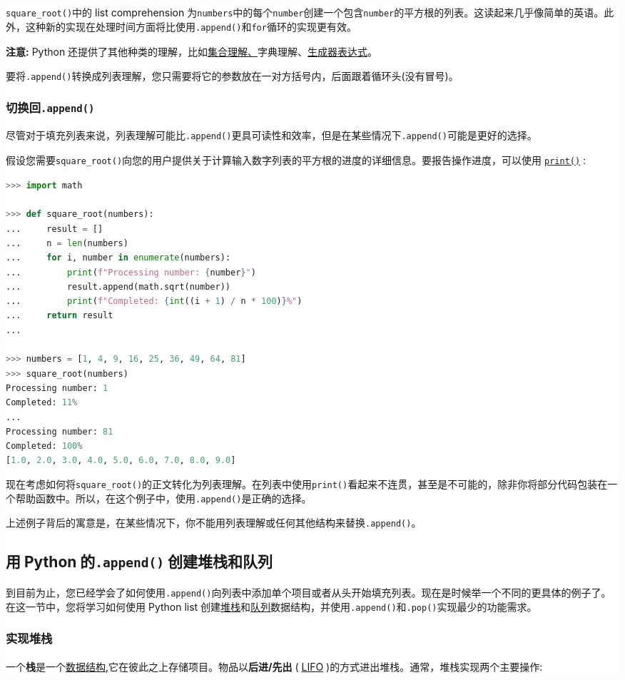 `square_root()`中的 list comprehension 为`numbers`中的每个`number`创建一个包含`number`的平方根的列表。这读起来几乎像简单的英语。此外，这种新的实现在处理时间方面将比使用`.append()`和`for`循环的实现更有效。

**注意:** Python 还提供了其他种类的理解，比如[集合理解、](https://realpython.com/list-comprehension-python/#using-set-and-dictionary-comprehensions)字典理解、[生成器表达式](https://realpython.com/introduction-to-python-generators/#building-generators-with-generator-expressions)。

要将`.append()`转换成列表理解，您只需要将它的参数放在一对方括号内，后面跟着循环头(没有冒号)。

### 切换回`.append()`

尽管对于填充列表来说，列表理解可能比`.append()`更具可读性和效率，但是在某些情况下`.append()`可能是更好的选择。

假设您需要`square_root()`向您的用户提供关于计算输入数字列表的平方根的进度的详细信息。要报告操作进度，可以使用 [`print()`](https://realpython.com/python-print/) :

>>>

```py
>>> import math

>>> def square_root(numbers):
...     result = []
...     n = len(numbers)
...     for i, number in enumerate(numbers):
...         print(f"Processing number: {number}")
...         result.append(math.sqrt(number))
...         print(f"Completed: {int((i + 1) / n * 100)}%")
...     return result
...

>>> numbers = [1, 4, 9, 16, 25, 36, 49, 64, 81]
>>> square_root(numbers)
Processing number: 1
Completed: 11%
...
Processing number: 81
Completed: 100%
[1.0, 2.0, 3.0, 4.0, 5.0, 6.0, 7.0, 8.0, 9.0]
```

现在考虑如何将`square_root()`的正文转化为列表理解。在列表中使用`print()`看起来不连贯，甚至是不可能的，除非你将部分代码包装在一个帮助函数中。所以，在这个例子中，使用`.append()`是正确的选择。

上述例子背后的寓意是，在某些情况下，你不能用列表理解或任何其他结构来替换`.append()`。

## 用 Python 的`.append()` 创建堆栈和队列

到目前为止，您已经学会了如何使用`.append()`向列表中添加单个项目或者从头开始填充列表。现在是时候举一个不同的更具体的例子了。在这一节中，您将学习如何使用 Python list 创建[堆栈](https://realpython.com/how-to-implement-python-stack/)和[队列](https://realpython.com/python-heapq-module/#data-structures-heaps-and-priority-queues)数据结构，并使用`.append()`和`.pop()`实现最少的功能需求。

### 实现堆栈

一个**栈**是一个[数据结构](https://realpython.com/python-data-structures/),它在彼此之上存储项目。物品以**后进/先出** ( [LIFO](https://en.wikipedia.org/wiki/LIFO) )的方式进出堆栈。通常，堆栈实现两个主要操作:
